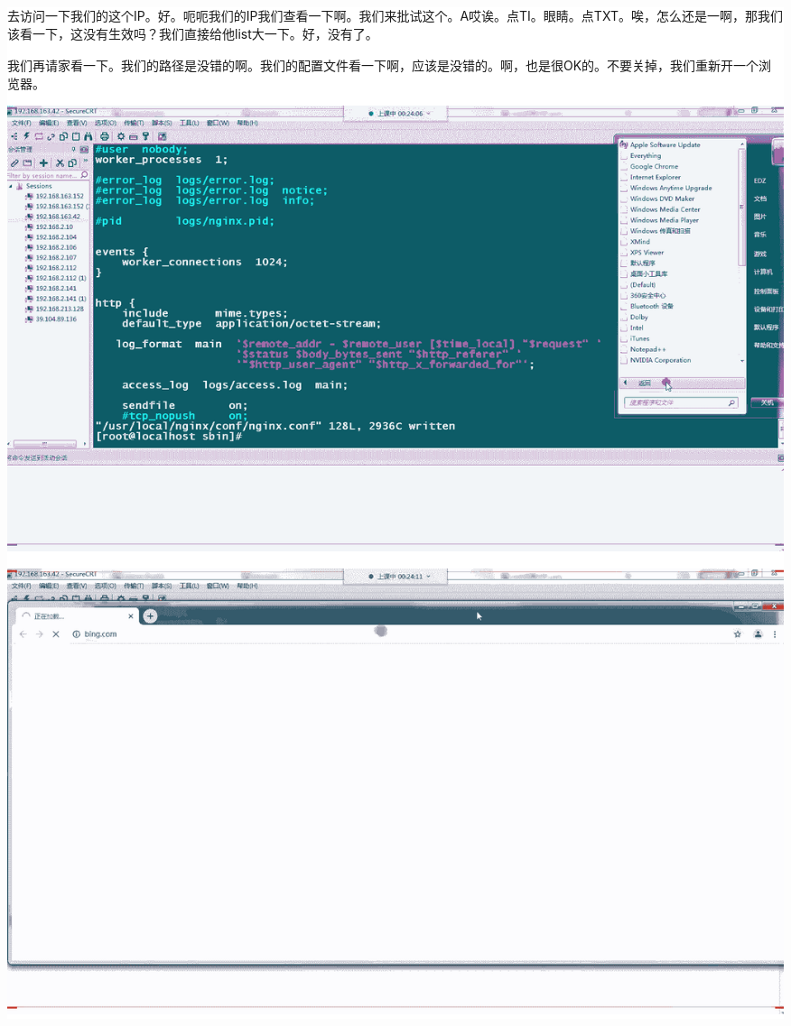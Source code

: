 去访问一下我们的这个IP。好。呃呃我们的IP我们查看一下啊。我们来批试这个。A哎诶。点TI。眼睛。点TXT。唉，怎么还是一啊，那我们该看一下，这没有生效吗？我们直接给他list大一下。好，没有了。

我们再请家看一下。我们的路径是没错的啊。我们的配置文件看一下啊，应该是没错的。啊，也是很OK的。不要关掉，我们重新开一个浏览器。



![](img/282dcc33f4030ad842f1c4ec7a035085_12.png)

![](img/282dcc33f4030ad842f1c4ec7a035085_13.png)
